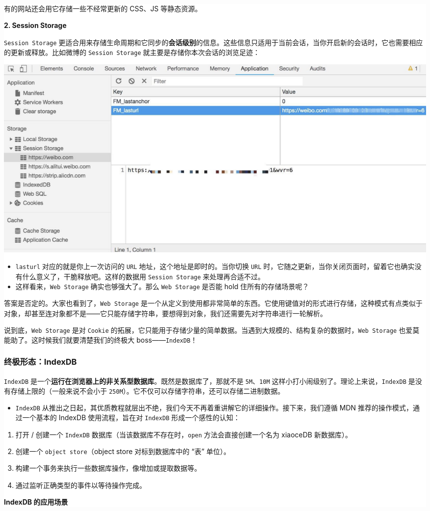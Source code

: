 有的网站还会用它存储一些不经常更新的 CSS、JS 等静态资源。

**2. Session Storage**

`Session Storage` 更适合用来存储生命周期和它同步的**会话级别**的信息。这些信息只适用于当前会话，当你开启新的会话时，它也需要相应的更新或释放。比如微博的 `Session Storage` 就主要是存储你本次会话的浏览足迹：

![](<./performance.assets/1695617896211.png>)

*   `lasturl` 对应的就是你上一次访问的 `URL` 地址，这个地址是即时的。当你切换 `URL` 时，它随之更新，当你关闭页面时，留着它也确实没有什么意义了，干脆释放吧。这样的数据用 `Session Storage` 来处理再合适不过。
*   这样看来，`Web Storage` 确实也够强大了。那么 `Web Storage` 是否能 hold 住所有的存储场景呢？

答案是否定的。大家也看到了，`Web Storage` 是一个从定义到使用都非常简单的东西。它使用键值对的形式进行存储，这种模式有点类似于对象，却甚至连对象都不是——它只能存储字符串，要想得到对象，我们还需要先对字符串进行一轮解析。

说到底，`Web Storage` 是对 `Cookie` 的拓展，它只能用于存储少量的简单数据。当遇到大规模的、结构复杂的数据时，`Web Storage` 也爱莫能助了。这时候我们就要清楚我们的终极大 boss——`IndexDB`！

### 终极形态：IndexDB

`IndexDB` 是一个**运行在浏览器上的非关系型数据库**。既然是数据库了，那就不是 `5M`、`10M` 这样小打小闹级别了。理论上来说，`IndexDB` 是没有存储上限的（一般来说不会小于 `250M`）。它不仅可以存储字符串，还可以存储二进制数据。

*   `IndexDB` 从推出之日起，其优质教程就层出不绝，我们今天不再着重讲解它的详细操作。接下来，我们遵循 MDN 推荐的操作模式，通过一个基本的 IndexDB 使用流程，旨在对 `IndexDB` 形成一个感性的认知：

1.  打开 / 创建一个 `IndexDB` 数据库（当该数据库不存在时，`open` 方法会直接创建一个名为 xiaoceDB 新数据库）。

2.  创建一个 `object store`（object store 对标到数据库中的 “表” 单位）。

3.  构建一个事务来执行一些数据库操作，像增加或提取数据等。

4.  通过监听正确类型的事件以等待操作完成。

**IndexDB 的应用场景**
